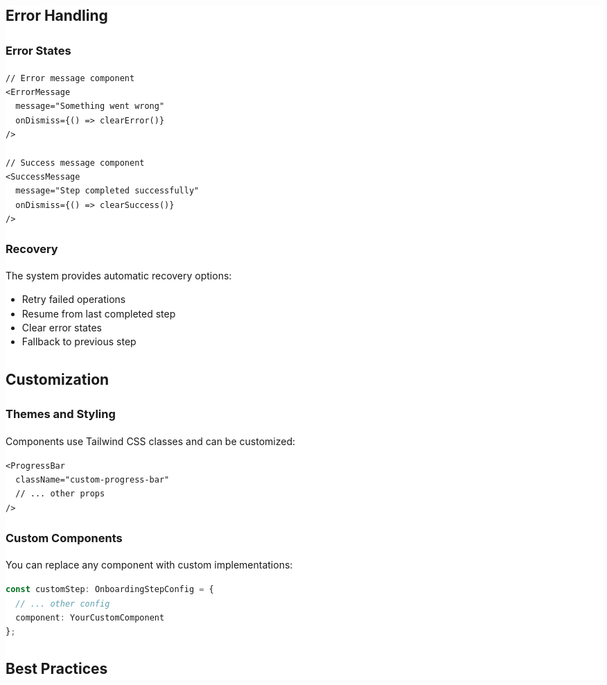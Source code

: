 ## Error Handling

### Error States

```tsx
// Error message component
<ErrorMessage
  message="Something went wrong"
  onDismiss={() => clearError()}
/>

// Success message component
<SuccessMessage
  message="Step completed successfully"
  onDismiss={() => clearSuccess()}
/>
```

### Recovery

The system provides automatic recovery options:
- Retry failed operations
- Resume from last completed step
- Clear error states
- Fallback to previous step

## Customization

### Themes and Styling

Components use Tailwind CSS classes and can be customized:

```tsx
<ProgressBar
  className="custom-progress-bar"
  // ... other props
/>
```

### Custom Components

You can replace any component with custom implementations:

```typescript
const customStep: OnboardingStepConfig = {
  // ... other config
  component: YourCustomComponent
};
```

## Best Practices
